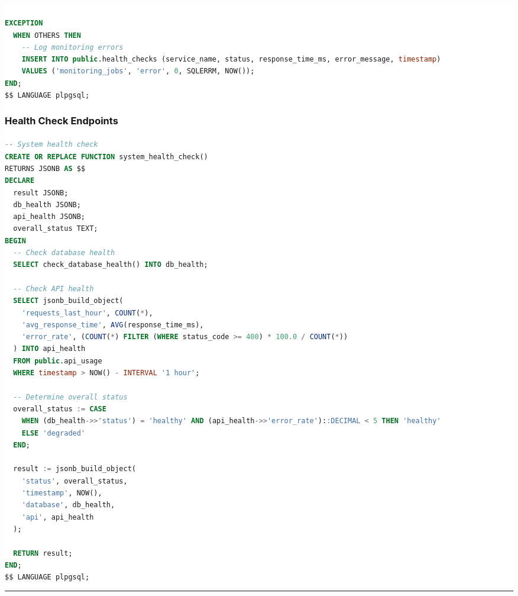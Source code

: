 ```sql

EXCEPTION
  WHEN OTHERS THEN
    -- Log monitoring errors
    INSERT INTO public.health_checks (service_name, status, response_time_ms, error_message, timestamp)
    VALUES ('monitoring_jobs', 'error', 0, SQLERRM, NOW());
END;
$$ LANGUAGE plpgsql;
```

### **Health Check Endpoints**

```sql
-- System health check
CREATE OR REPLACE FUNCTION system_health_check()
RETURNS JSONB AS $$
DECLARE
  result JSONB;
  db_health JSONB;
  api_health JSONB;
  overall_status TEXT;
BEGIN
  -- Check database health
  SELECT check_database_health() INTO db_health;

  -- Check API health
  SELECT jsonb_build_object(
    'requests_last_hour', COUNT(*),
    'avg_response_time', AVG(response_time_ms),
    'error_rate', (COUNT(*) FILTER (WHERE status_code >= 400) * 100.0 / COUNT(*))
  ) INTO api_health
  FROM public.api_usage
  WHERE timestamp > NOW() - INTERVAL '1 hour';

  -- Determine overall status
  overall_status := CASE
    WHEN (db_health->>'status') = 'healthy' AND (api_health->>'error_rate')::DECIMAL < 5 THEN 'healthy'
    ELSE 'degraded'
  END;

  result := jsonb_build_object(
    'status', overall_status,
    'timestamp', NOW(),
    'database', db_health,
    'api', api_health
  );

  RETURN result;
END;
$$ LANGUAGE plpgsql;
```

---